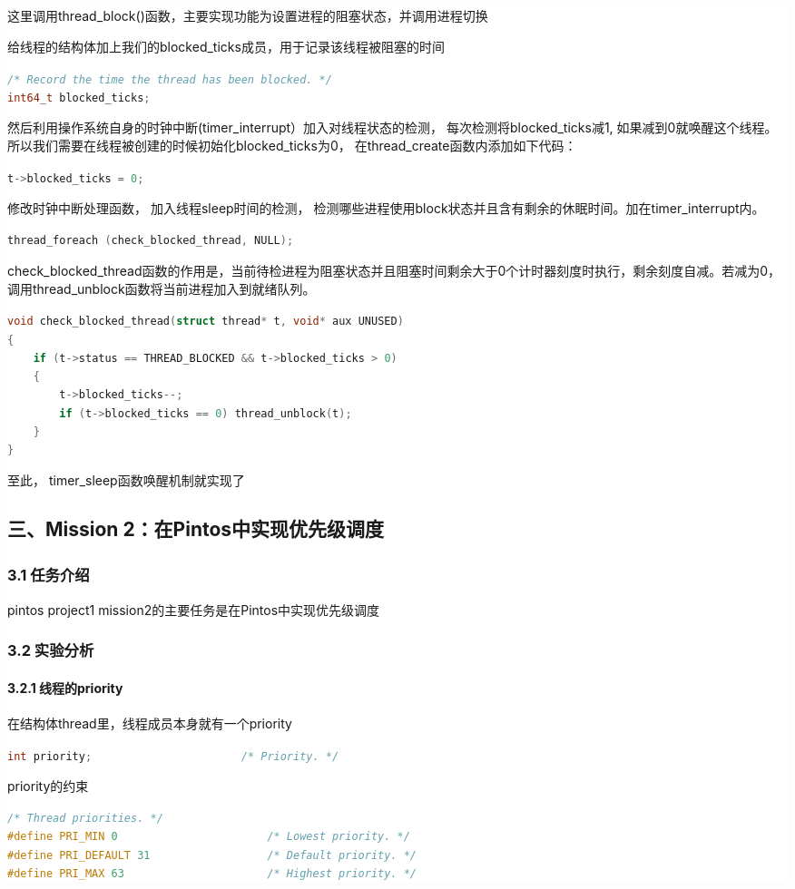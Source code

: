 这里调用thread_block()函数，主要实现功能为设置进程的阻塞状态，并调用进程切换

给线程的结构体加上我们的blocked_ticks成员，用于记录该线程被阻塞的时间

```c
/* Record the time the thread has been blocked. */
int64_t blocked_ticks;
```

然后利用操作系统自身的时钟中断(timer_interrupt）加入对线程状态的检测， 每次检测将blocked_ticks减1, 如果减到0就唤醒这个线程。所以我们需要在线程被创建的时候初始化blocked_ticks为0， 在thread_create函数内添加如下代码：

```c
t->blocked_ticks = 0;
```

修改时钟中断处理函数， 加入线程sleep时间的检测， 检测哪些进程使用block状态并且含有剩余的休眠时间。加在timer_interrupt内。

```c
thread_foreach (check_blocked_thread, NULL);
```

check_blocked_thread函数的作用是，当前待检进程为阻塞状态并且阻塞时间剩余大于0个计时器刻度时执行，剩余刻度自减。若减为0，调用thread_unblock函数将当前进程加入到就绪队列。

```c
void check_blocked_thread(struct thread* t, void* aux UNUSED)
{
    if (t->status == THREAD_BLOCKED && t->blocked_ticks > 0)
    {
        t->blocked_ticks--;
        if (t->blocked_ticks == 0) thread_unblock(t);
    }
}
```

至此， timer_sleep函数唤醒机制就实现了



## 三、Mission 2：在Pintos中实现优先级调度

### 3.1 任务介绍

pintos project1 mission2的主要任务是在Pintos中实现优先级调度

### 3.2 实验分析

#### 3.2.1 线程的priority

在结构体thread里，线程成员本身就有一个priority

```c
int priority;                       /* Priority. */
```

priority的约束

```c
/* Thread priorities. */
#define PRI_MIN 0                       /* Lowest priority. */
#define PRI_DEFAULT 31                  /* Default priority. */
#define PRI_MAX 63                      /* Highest priority. */
```
